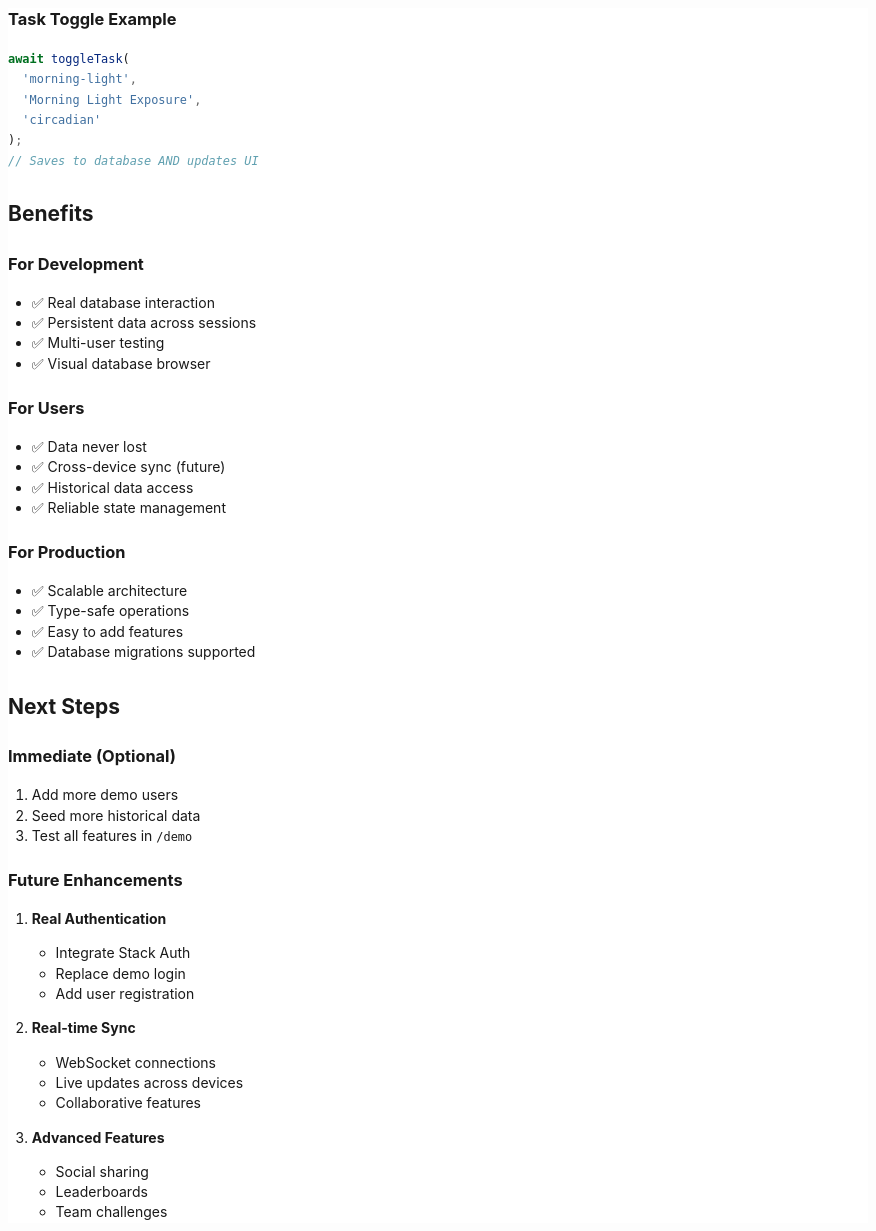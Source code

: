 ### Task Toggle Example
```typescript
await toggleTask(
  'morning-light',
  'Morning Light Exposure',
  'circadian'
);
// Saves to database AND updates UI
```

## Benefits

### For Development
- ✅ Real database interaction
- ✅ Persistent data across sessions
- ✅ Multi-user testing
- ✅ Visual database browser

### For Users
- ✅ Data never lost
- ✅ Cross-device sync (future)
- ✅ Historical data access
- ✅ Reliable state management

### For Production
- ✅ Scalable architecture
- ✅ Type-safe operations
- ✅ Easy to add features
- ✅ Database migrations supported

## Next Steps

### Immediate (Optional)
1. Add more demo users
2. Seed more historical data
3. Test all features in `/demo`

### Future Enhancements
1. **Real Authentication**
   - Integrate Stack Auth
   - Replace demo login
   - Add user registration

2. **Real-time Sync**
   - WebSocket connections
   - Live updates across devices
   - Collaborative features

3. **Advanced Features**
   - Social sharing
   - Leaderboards
   - Team challenges
